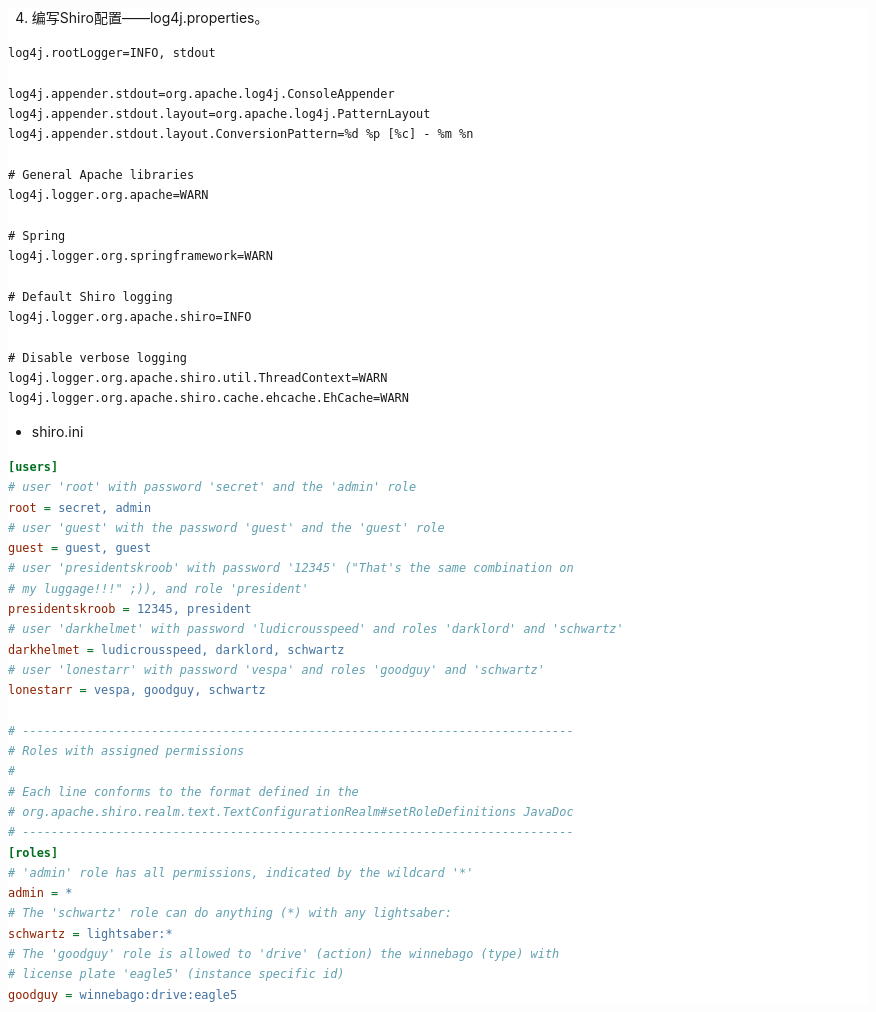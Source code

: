 4. 编写Shiro配置——log4j.properties。

```properties
log4j.rootLogger=INFO, stdout

log4j.appender.stdout=org.apache.log4j.ConsoleAppender
log4j.appender.stdout.layout=org.apache.log4j.PatternLayout
log4j.appender.stdout.layout.ConversionPattern=%d %p [%c] - %m %n

# General Apache libraries
log4j.logger.org.apache=WARN

# Spring
log4j.logger.org.springframework=WARN

# Default Shiro logging
log4j.logger.org.apache.shiro=INFO

# Disable verbose logging
log4j.logger.org.apache.shiro.util.ThreadContext=WARN
log4j.logger.org.apache.shiro.cache.ehcache.EhCache=WARN
```

- shiro.ini

```ini
[users]
# user 'root' with password 'secret' and the 'admin' role
root = secret, admin
# user 'guest' with the password 'guest' and the 'guest' role
guest = guest, guest
# user 'presidentskroob' with password '12345' ("That's the same combination on
# my luggage!!!" ;)), and role 'president'
presidentskroob = 12345, president
# user 'darkhelmet' with password 'ludicrousspeed' and roles 'darklord' and 'schwartz'
darkhelmet = ludicrousspeed, darklord, schwartz
# user 'lonestarr' with password 'vespa' and roles 'goodguy' and 'schwartz'
lonestarr = vespa, goodguy, schwartz

# -----------------------------------------------------------------------------
# Roles with assigned permissions
#
# Each line conforms to the format defined in the
# org.apache.shiro.realm.text.TextConfigurationRealm#setRoleDefinitions JavaDoc
# -----------------------------------------------------------------------------
[roles]
# 'admin' role has all permissions, indicated by the wildcard '*'
admin = *
# The 'schwartz' role can do anything (*) with any lightsaber:
schwartz = lightsaber:*
# The 'goodguy' role is allowed to 'drive' (action) the winnebago (type) with
# license plate 'eagle5' (instance specific id)
goodguy = winnebago:drive:eagle5
```
